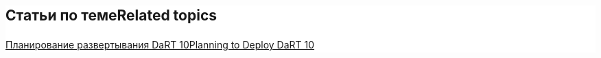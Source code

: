 

## <span data-ttu-id="f99f7-240">Статьи по теме</span><span class="sxs-lookup"><span data-stu-id="f99f7-240">Related topics</span></span>


[<span data-ttu-id="f99f7-241">Планирование развертывания DaRT 10</span><span class="sxs-lookup"><span data-stu-id="f99f7-241">Planning to Deploy DaRT 10</span></span>](planning-to-deploy-dart-10.md)

 

 






